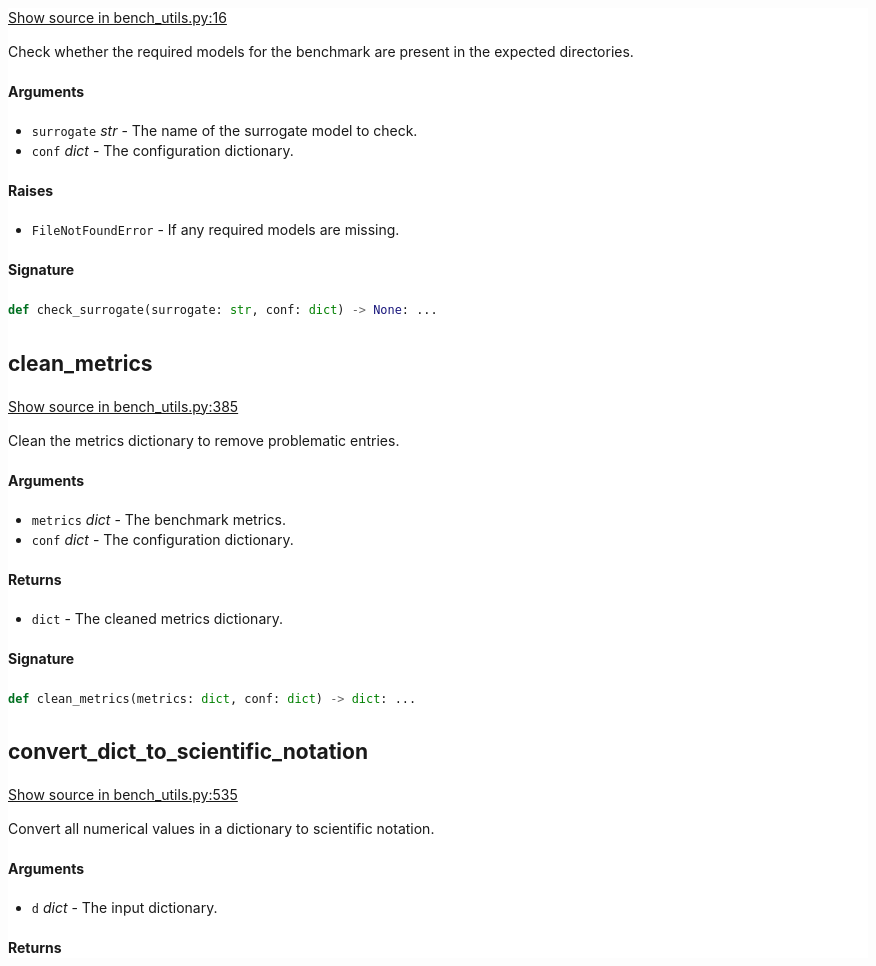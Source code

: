 [Show source in bench_utils.py:16](https://github.com/robin-janssen/CODES-Benchmark/blob/main/codes/benchmark/bench_utils.py#L16)

Check whether the required models for the benchmark are present in the expected directories.

#### Arguments

- `surrogate` *str* - The name of the surrogate model to check.
- `conf` *dict* - The configuration dictionary.

#### Raises

- `FileNotFoundError` - If any required models are missing.

#### Signature

```python
def check_surrogate(surrogate: str, conf: dict) -> None: ...
```



## clean_metrics

[Show source in bench_utils.py:385](https://github.com/robin-janssen/CODES-Benchmark/blob/main/codes/benchmark/bench_utils.py#L385)

Clean the metrics dictionary to remove problematic entries.

#### Arguments

- `metrics` *dict* - The benchmark metrics.
- `conf` *dict* - The configuration dictionary.

#### Returns

- `dict` - The cleaned metrics dictionary.

#### Signature

```python
def clean_metrics(metrics: dict, conf: dict) -> dict: ...
```



## convert_dict_to_scientific_notation

[Show source in bench_utils.py:535](https://github.com/robin-janssen/CODES-Benchmark/blob/main/codes/benchmark/bench_utils.py#L535)

Convert all numerical values in a dictionary to scientific notation.

#### Arguments

- `d` *dict* - The input dictionary.

#### Returns
